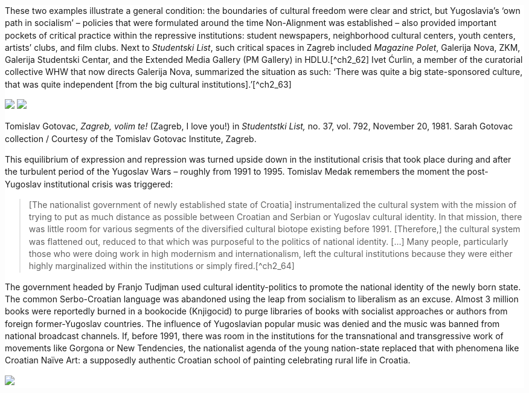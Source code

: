 These two examples illustrate a general condition: the boundaries of
cultural freedom were clear and strict, but Yugoslavia’s ‘own path in
socialism’ – policies that were formulated around the time Non-Alignment
was established – also provided important pockets of critical practice
within the repressive institutions: student newspapers, neighborhood
cultural centers, youth centers, artists’ clubs, and film clubs. Next to
*Studentski List*, such critical spaces in Zagreb included *Magazine
Polet*, Galerija Nova, ZKM, Galerija Studentski Centar, and the Extended
Media Gallery (PM Gallery) in HDLU.[^ch2_62] Ivet Ćurlin, a member of the
curatorial collective WHW that now directs Galerija Nova, summarized the
situation as such: ‘There was quite a big state-sponsored culture, that
was quite independent \[from the big cultural institutions\].’[^ch2_63]

![](imgs/07img8a.png) ![](imgs/07img08b.png)

Tomislav Gotovac, *Zagreb, volim te!* (Zagreb, I love you!) in
*Studentstki List,* no. 37, vol. 792, November 20, 1981. Sarah Gotovac
collection / Courtesy of the Tomislav Gotovac Institute, Zagreb.

This equilibrium of expression and repression was turned upside down in
the institutional crisis that took place during and after the turbulent
period of the Yugoslav Wars – roughly from 1991 to 1995. Tomislav Medak
remembers the moment the post-Yugoslav institutional crisis was
triggered:

> \[The nationalist government of newly established state of Croatia\]
> instrumentalized the cultural system with the mission of trying to put
> as much distance as possible between Croatian and Serbian or Yugoslav
> cultural identity. In that mission, there was little room for various
> segments of the diversified cultural biotope existing before 1991.
> \[Therefore,\] the cultural system was flattened out, reduced to that
> which was purposeful to the politics of national identity. \[…\] Many
> people, particularly those who were doing work in high modernism and
> internationalism, left the cultural institutions because they were
> either highly marginalized within the institutions or simply
> fired.[^ch2_64]

The government headed by Franjo Tudjman used cultural identity-politics
to promote the national identity of the newly born state. The common
Serbo-Croatian language was abandoned using the leap from socialism to
liberalism as an excuse. Almost 3 million books were reportedly burned
in a bookocide (Knjigocid) to purge libraries of books with socialist
approaches or authors from foreign former-Yugoslav countries. The
influence of Yugoslavian popular music was denied and the music was
banned from national broadcast channels. If, before 1991, there was room
in the institutions for the transnational and transgressive work of
movements like Gorgona or New Tendencies, the nationalist agenda of the
young nation-state replaced that with phenomena like Croatian Naïve Art:
a supposedly authentic Croatian school of painting celebrating rural
life in Croatia.

![](imgs/07img9.png)
